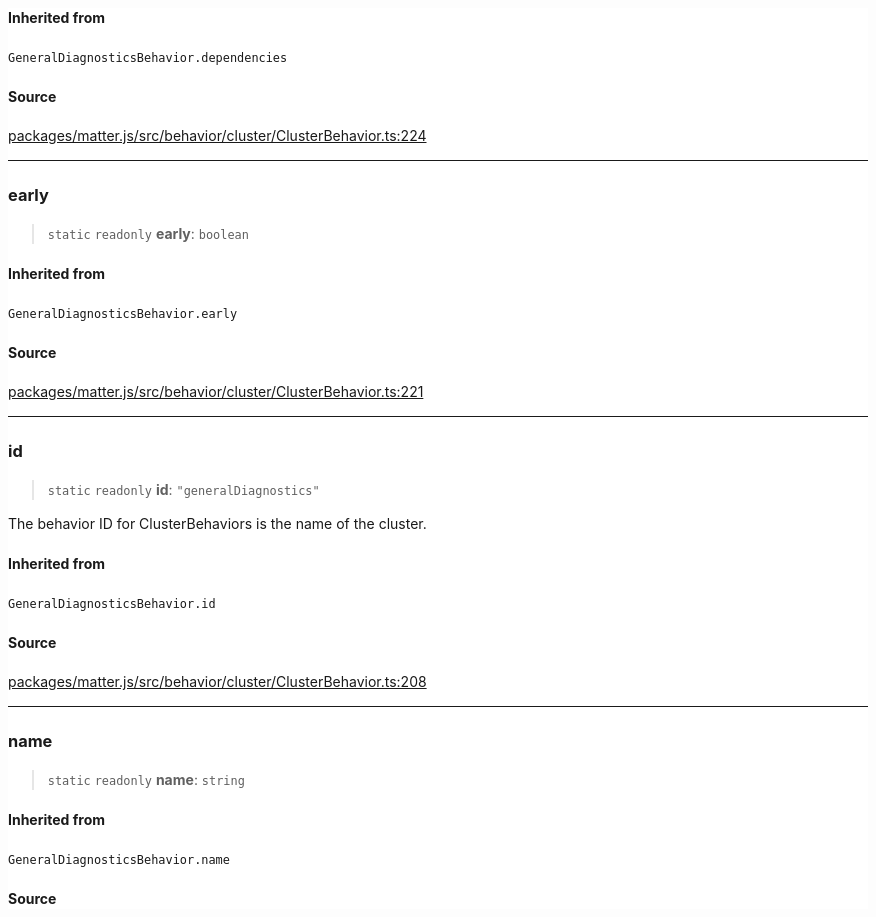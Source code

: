 #### Inherited from

`GeneralDiagnosticsBehavior.dependencies`

#### Source

[packages/matter.js/src/behavior/cluster/ClusterBehavior.ts:224](https://github.com/project-chip/matter.js/blob/7a8cbb56b87d4ccf34bec5a9a95ab40a1711324f/packages/matter.js/src/behavior/cluster/ClusterBehavior.ts#L224)

***

### early

> `static` `readonly` **early**: `boolean`

#### Inherited from

`GeneralDiagnosticsBehavior.early`

#### Source

[packages/matter.js/src/behavior/cluster/ClusterBehavior.ts:221](https://github.com/project-chip/matter.js/blob/7a8cbb56b87d4ccf34bec5a9a95ab40a1711324f/packages/matter.js/src/behavior/cluster/ClusterBehavior.ts#L221)

***

### id

> `static` `readonly` **id**: `"generalDiagnostics"`

The behavior ID for ClusterBehaviors is the name of the cluster.

#### Inherited from

`GeneralDiagnosticsBehavior.id`

#### Source

[packages/matter.js/src/behavior/cluster/ClusterBehavior.ts:208](https://github.com/project-chip/matter.js/blob/7a8cbb56b87d4ccf34bec5a9a95ab40a1711324f/packages/matter.js/src/behavior/cluster/ClusterBehavior.ts#L208)

***

### name

> `static` `readonly` **name**: `string`

#### Inherited from

`GeneralDiagnosticsBehavior.name`

#### Source
